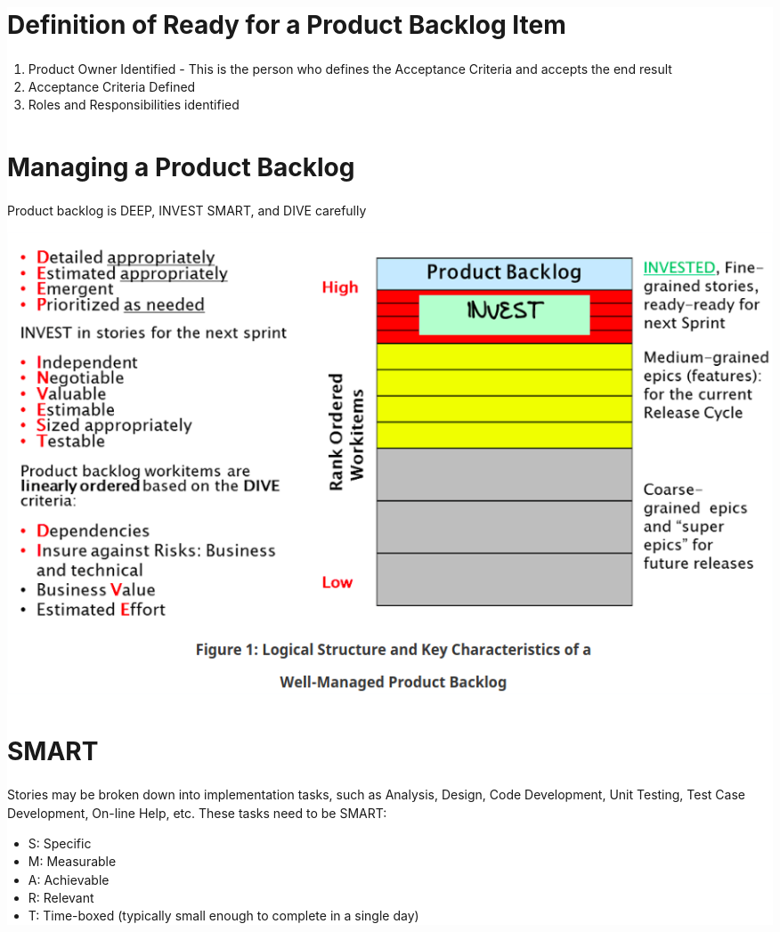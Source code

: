 

# Definition of Ready for a Product Backlog Item
1. Product Owner Identified - This is the person who defines the Acceptance Criteria and accepts the end result
2. Acceptance Criteria Defined 
3. Roles and Responsibilities identified 




# Managing a Product Backlog

Product backlog is DEEP, INVEST SMART, and DIVE carefully

![](backlog.png)


# SMART
Stories may be broken down into implementation tasks, such as Analysis, Design, Code Development, Unit Testing, Test Case Development, On-line Help, etc.  These tasks need to be SMART:

- S: Specific
- M: Measurable
- A: Achievable
- R: Relevant
- T: Time-boxed (typically small enough to complete in a single day)
  